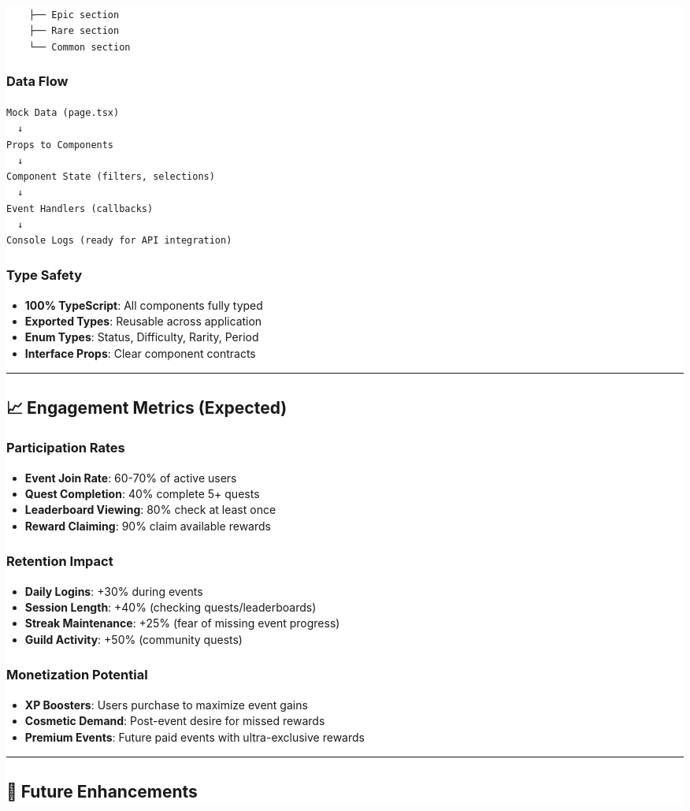 ```
    ├── Epic section
    ├── Rare section
    └── Common section
```

### Data Flow
```
Mock Data (page.tsx)
  ↓
Props to Components
  ↓
Component State (filters, selections)
  ↓
Event Handlers (callbacks)
  ↓
Console Logs (ready for API integration)
```

### Type Safety
- **100% TypeScript**: All components fully typed
- **Exported Types**: Reusable across application
- **Enum Types**: Status, Difficulty, Rarity, Period
- **Interface Props**: Clear component contracts

---

## 📈 Engagement Metrics (Expected)

### Participation Rates
- **Event Join Rate**: 60-70% of active users
- **Quest Completion**: 40% complete 5+ quests
- **Leaderboard Viewing**: 80% check at least once
- **Reward Claiming**: 90% claim available rewards

### Retention Impact
- **Daily Logins**: +30% during events
- **Session Length**: +40% (checking quests/leaderboards)
- **Streak Maintenance**: +25% (fear of missing event progress)
- **Guild Activity**: +50% (community quests)

### Monetization Potential
- **XP Boosters**: Users purchase to maximize event gains
- **Cosmetic Demand**: Post-event desire for missed rewards
- **Premium Events**: Future paid events with ultra-exclusive rewards

---

## 🚀 Future Enhancements
